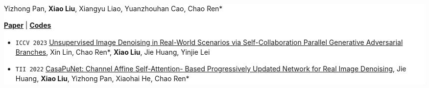 

Yizhong Pan, **Xiao Liu**, Xiangyu Liao, Yuanzhouhan Cao, Chao Ren*

[**Paper**](https://openaccess.thecvf.com/content/ICCV2023/html/Pan_Random_Sub-Samples_Generation_for_Self-Supervised_Real_Image_Denoising_ICCV_2023_paper.html) <strong><span class='show_paper_citations' data='DhtAFkwAAAAJ:ALROH1vI_8AC'></span></strong> | 
[**Codes**](https://github.com/p1y2z3/SDAP)<strong><span class='show_paper_citations' data='DhtAFkwAAAAJ:ALROH1vI_8AC'></span></strong>
</div></div>

- `ICCV 2023`  [Unsupervised Image Denoising in Real-World Scenarios via Self-Collaboration Parallel Generative Adversarial Branches](https://openaccess.thecvf.com/content/ICCV2023/html/Lin_Unsupervised_Image_Denoising_in_Real-World_Scenarios_via_Self-Collaboration_Parallel_Generative_ICCV_2023_paper.html), Xin Lin, Chao Ren*, **Xiao Liu**, Jie Huang, Yinjie Lei

- `TII 2022`  [CasaPuNet: Channel Affine Self-Attention- Based Progressively Updated Network for Real Image Denoising](https://ieeexplore.ieee.org/document/9969152/), Jie Huang, **Xiao Liu**, Yizhong Pan, Xiaohai He, Chao Ren*
